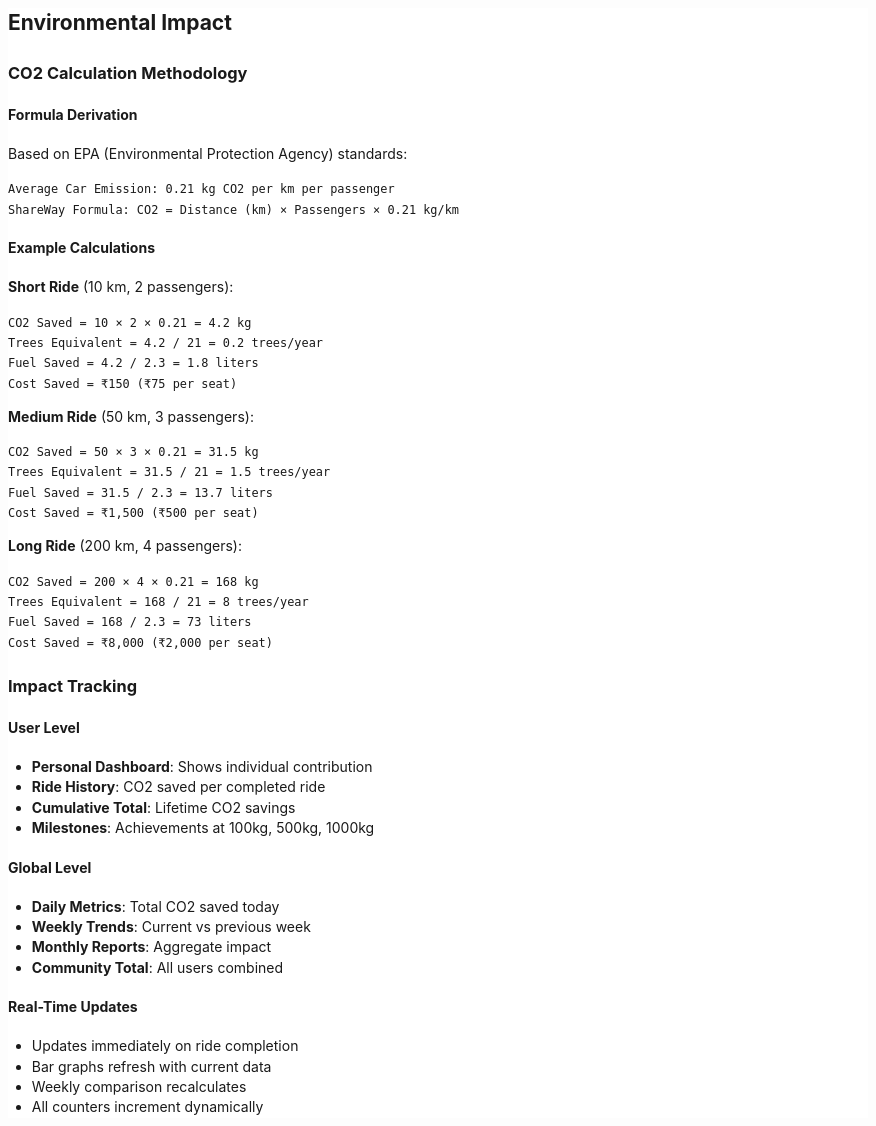 
## Environmental Impact

### CO2 Calculation Methodology

#### Formula Derivation
Based on EPA (Environmental Protection Agency) standards:

```
Average Car Emission: 0.21 kg CO2 per km per passenger
ShareWay Formula: CO2 = Distance (km) × Passengers × 0.21 kg/km
```

#### Example Calculations

**Short Ride** (10 km, 2 passengers):
```
CO2 Saved = 10 × 2 × 0.21 = 4.2 kg
Trees Equivalent = 4.2 / 21 = 0.2 trees/year
Fuel Saved = 4.2 / 2.3 = 1.8 liters
Cost Saved = ₹150 (₹75 per seat)
```

**Medium Ride** (50 km, 3 passengers):
```
CO2 Saved = 50 × 3 × 0.21 = 31.5 kg
Trees Equivalent = 31.5 / 21 = 1.5 trees/year
Fuel Saved = 31.5 / 2.3 = 13.7 liters
Cost Saved = ₹1,500 (₹500 per seat)
```

**Long Ride** (200 km, 4 passengers):
```
CO2 Saved = 200 × 4 × 0.21 = 168 kg
Trees Equivalent = 168 / 21 = 8 trees/year
Fuel Saved = 168 / 2.3 = 73 liters
Cost Saved = ₹8,000 (₹2,000 per seat)
```

### Impact Tracking

#### User Level
- **Personal Dashboard**: Shows individual contribution
- **Ride History**: CO2 saved per completed ride
- **Cumulative Total**: Lifetime CO2 savings
- **Milestones**: Achievements at 100kg, 500kg, 1000kg

#### Global Level
- **Daily Metrics**: Total CO2 saved today
- **Weekly Trends**: Current vs previous week
- **Monthly Reports**: Aggregate impact
- **Community Total**: All users combined

#### Real-Time Updates
- Updates immediately on ride completion
- Bar graphs refresh with current data
- Weekly comparison recalculates
- All counters increment dynamically
